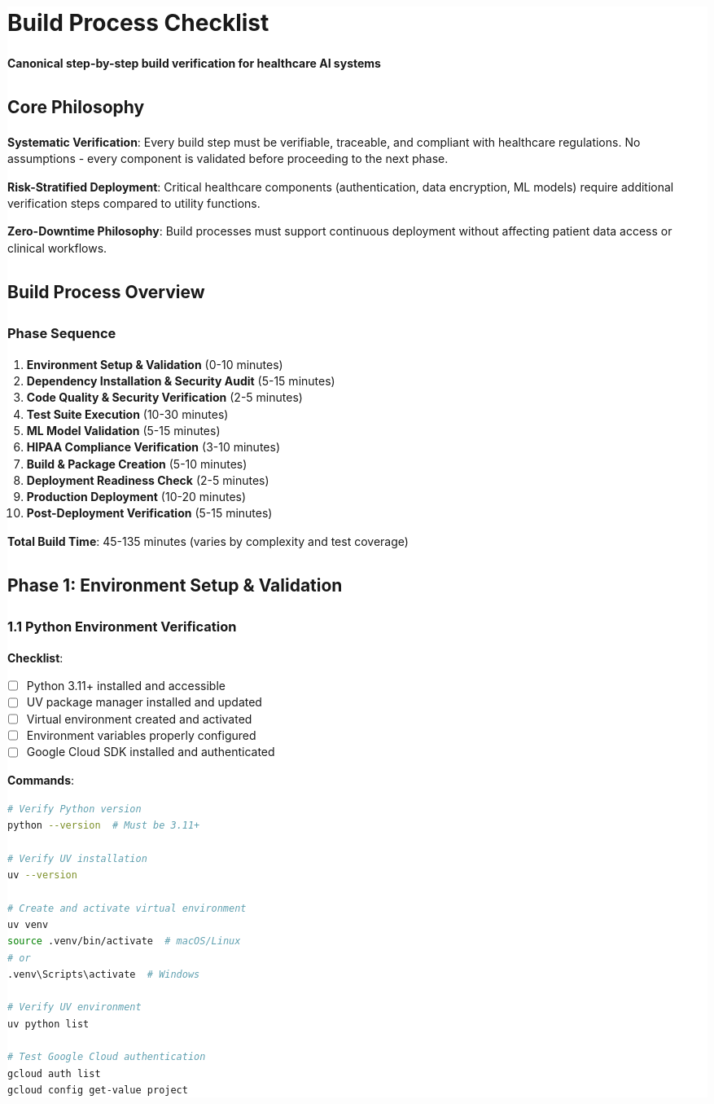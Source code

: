 # Build Process Checklist

**Canonical step-by-step build verification for healthcare AI systems**

## Core Philosophy

**Systematic Verification**: Every build step must be verifiable, traceable, and compliant with healthcare regulations. No assumptions - every component is validated before proceeding to the next phase.

**Risk-Stratified Deployment**: Critical healthcare components (authentication, data encryption, ML models) require additional verification steps compared to utility functions.

**Zero-Downtime Philosophy**: Build processes must support continuous deployment without affecting patient data access or clinical workflows.

## Build Process Overview

### Phase Sequence
1. **Environment Setup & Validation** (0-10 minutes)
2. **Dependency Installation & Security Audit** (5-15 minutes)
3. **Code Quality & Security Verification** (2-5 minutes)
4. **Test Suite Execution** (10-30 minutes)
5. **ML Model Validation** (5-15 minutes)
6. **HIPAA Compliance Verification** (3-10 minutes)
7. **Build & Package Creation** (5-10 minutes)
8. **Deployment Readiness Check** (2-5 minutes)
9. **Production Deployment** (10-20 minutes)
10. **Post-Deployment Verification** (5-15 minutes)

**Total Build Time**: 45-135 minutes (varies by complexity and test coverage)

## Phase 1: Environment Setup & Validation

### 1.1 Python Environment Verification

**Checklist**:
- [ ] Python 3.11+ installed and accessible
- [ ] UV package manager installed and updated
- [ ] Virtual environment created and activated
- [ ] Environment variables properly configured
- [ ] Google Cloud SDK installed and authenticated

**Commands**:
```bash
# Verify Python version
python --version  # Must be 3.11+

# Verify UV installation
uv --version

# Create and activate virtual environment
uv venv
source .venv/bin/activate  # macOS/Linux
# or
.venv\Scripts\activate  # Windows

# Verify UV environment
uv python list

# Test Google Cloud authentication
gcloud auth list
gcloud config get-value project
```